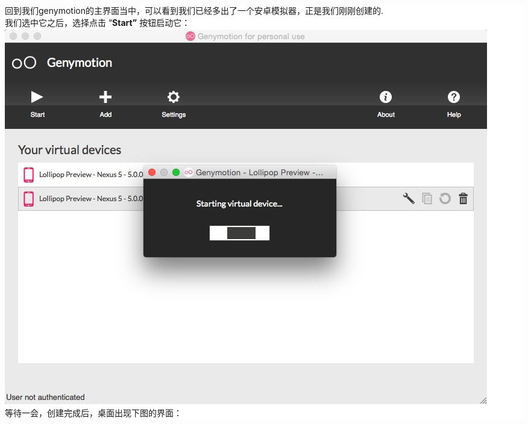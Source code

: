 回到我们genymotion的主界面当中，可以看到我们已经多出了一个安卓模拟器，正是我们刚刚创建的.  
我们选中它之后，选择点击 “**Start”** 按钮启动它：
![finish](./images/android-studio-finish.png)  
等待一会，创建完成后，桌面出现下图的界面：  